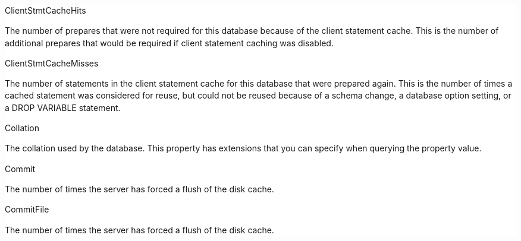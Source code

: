ClientStmtCacheHits

</td>
<td valign="top">

The number of prepares that were not required for this database because of the client statement cache. This is the number of additional prepares that would be required if client statement caching was disabled.

</td>
</tr>
<tr>
<td valign="top">

ClientStmtCacheMisses

</td>
<td valign="top">

The number of statements in the client statement cache for this database that were prepared again. This is the number of times a cached statement was considered for reuse, but could not be reused because of a schema change, a database option setting, or a DROP VARIABLE statement.

</td>
</tr>
<tr>
<td valign="top">

Collation

</td>
<td valign="top">

The collation used by the database. This property has extensions that you can specify when querying the property value.

</td>
</tr>
<tr>
<td valign="top">

Commit

</td>
<td valign="top">

The number of times the server has forced a flush of the disk cache.

</td>
</tr>
<tr>
<td valign="top">

CommitFile

</td>
<td valign="top">

The number of times the server has forced a flush of the disk cache.

